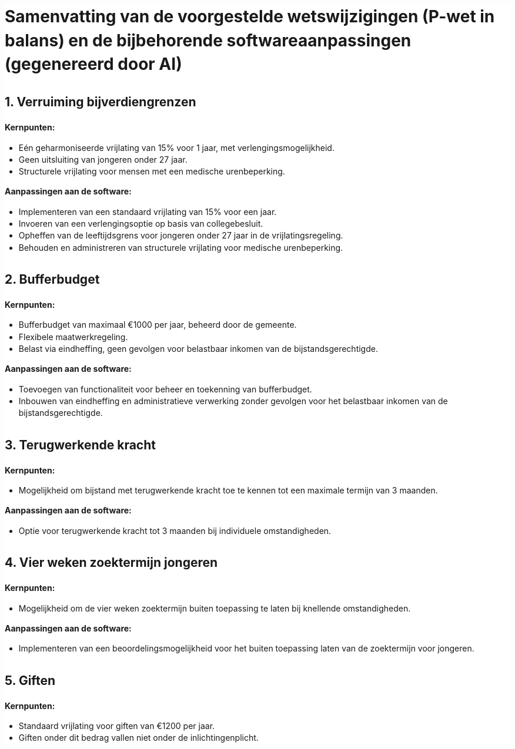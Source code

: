 # Samenvatting van de voorgestelde wetswijzigingen (P-wet in balans) en de bijbehorende softwareaanpassingen (gegenereerd door AI)

## 1. Verruiming bijverdiengrenzen
**Kernpunten:**
- Eén geharmoniseerde vrijlating van 15% voor 1 jaar, met verlengingsmogelijkheid.
- Geen uitsluiting van jongeren onder 27 jaar.
- Structurele vrijlating voor mensen met een medische urenbeperking.

**Aanpassingen aan de software:**
- Implementeren van een standaard vrijlating van 15% voor een jaar.
- Invoeren van een verlengingsoptie op basis van collegebesluit.
- Opheffen van de leeftijdsgrens voor jongeren onder 27 jaar in de vrijlatingsregeling.
- Behouden en administreren van structurele vrijlating voor medische urenbeperking.

## 2. Bufferbudget
**Kernpunten:**
- Bufferbudget van maximaal €1000 per jaar, beheerd door de gemeente.
- Flexibele maatwerkregeling.
- Belast via eindheffing, geen gevolgen voor belastbaar inkomen van de bijstandsgerechtigde.

**Aanpassingen aan de software:**
- Toevoegen van functionaliteit voor beheer en toekenning van bufferbudget.
- Inbouwen van eindheffing en administratieve verwerking zonder gevolgen voor het belastbaar inkomen van de bijstandsgerechtigde.

## 3. Terugwerkende kracht
**Kernpunten:**
- Mogelijkheid om bijstand met terugwerkende kracht toe te kennen tot een maximale termijn van 3 maanden.

**Aanpassingen aan de software:**
- Optie voor terugwerkende kracht tot 3 maanden bij individuele omstandigheden.

## 4. Vier weken zoektermijn jongeren
**Kernpunten:**
- Mogelijkheid om de vier weken zoektermijn buiten toepassing te laten bij knellende omstandigheden.

**Aanpassingen aan de software:**
- Implementeren van een beoordelingsmogelijkheid voor het buiten toepassing laten van de zoektermijn voor jongeren.

## 5. Giften
**Kernpunten:**
- Standaard vrijlating voor giften van €1200 per jaar.
- Giften onder dit bedrag vallen niet onder de inlichtingenplicht.
